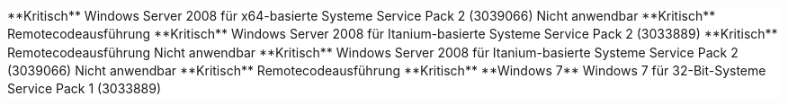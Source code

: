 </td>
<td style="border:1px solid black;">
**Kritisch**
</td>
</tr>
<tr>
<td style="border:1px solid black;" colspan="2">
Windows Server 2008 für x64-basierte Systeme Service Pack 2  
(3039066)
</td>
<td style="border:1px solid black;">
Nicht anwendbar
</td>
<td style="border:1px solid black;">
**Kritisch**  
Remotecodeausführung
</td>
<td style="border:1px solid black;">
**Kritisch**
</td>
</tr>
<tr>
<td style="border:1px solid black;" colspan="2">
Windows Server 2008 für Itanium-basierte Systeme Service Pack 2  
(3033889)
</td>
<td style="border:1px solid black;">
**Kritisch**  
Remotecodeausführung
</td>
<td style="border:1px solid black;">
Nicht anwendbar
</td>
<td style="border:1px solid black;">
**Kritisch**
</td>
</tr>
<tr>
<td style="border:1px solid black;" colspan="2">
Windows Server 2008 für Itanium-basierte Systeme Service Pack 2  
(3039066)
</td>
<td style="border:1px solid black;">
Nicht anwendbar
</td>
<td style="border:1px solid black;">
**Kritisch**  
Remotecodeausführung
</td>
<td style="border:1px solid black;">
**Kritisch**
</td>
</tr>
<tr>
<td style="border:1px solid black;" colspan="5">
**Windows 7**
</td>
</tr>
<tr>
<td style="border:1px solid black;" colspan="2">
Windows 7 für 32-Bit-Systeme Service Pack 1  
(3033889)
</td>
<td style="border:1px solid black;">
